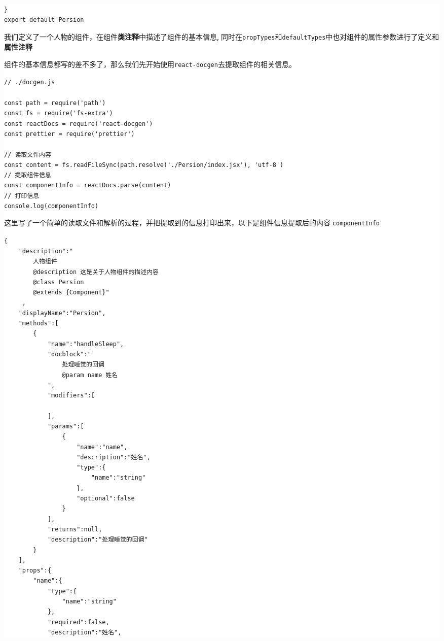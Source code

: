 ```
}
export default Persion
```

我们定义了一个人物的组件，在组件**类注释**中描述了组件的基本信息, 同时在`propTypes`和`defaultTypes`中也对组件的属性参数进行了定义和**属性注释**

组件的基本信息都写的差不多了，那么我们先开始使用`react-docgen`去提取组件的相关信息。

```
// ./docgen.js

const path = require('path')
const fs = require('fs-extra')
const reactDocs = require('react-docgen')
const prettier = require('prettier')

// 读取文件内容
const content = fs.readFileSync(path.resolve('./Persion/index.jsx'), 'utf-8')
// 提取组件信息
const componentInfo = reactDocs.parse(content)
// 打印信息
console.log(componentInfo)
```

这里写了一个简单的读取文件和解析的过程，并把提取到的信息打印出来，以下是组件信息提取后的内容 `componentInfo`

```
{
    "description":"
        人物组件
        @description 这是关于人物组件的描述内容
        @class Persion
        @extends {Component}"
     ,
    "displayName":"Persion",
    "methods":[
        {
            "name":"handleSleep",
            "docblock":"
                处理睡觉的回调
                @param name 姓名
            ",
            "modifiers":[

            ],
            "params":[
                {
                    "name":"name",
                    "description":"姓名",
                    "type":{
                        "name":"string"
                    },
                    "optional":false
                }
            ],
            "returns":null,
            "description":"处理睡觉的回调"
        }
    ],
    "props":{
        "name":{
            "type":{
                "name":"string"
            },
            "required":false,
            "description":"姓名",
```